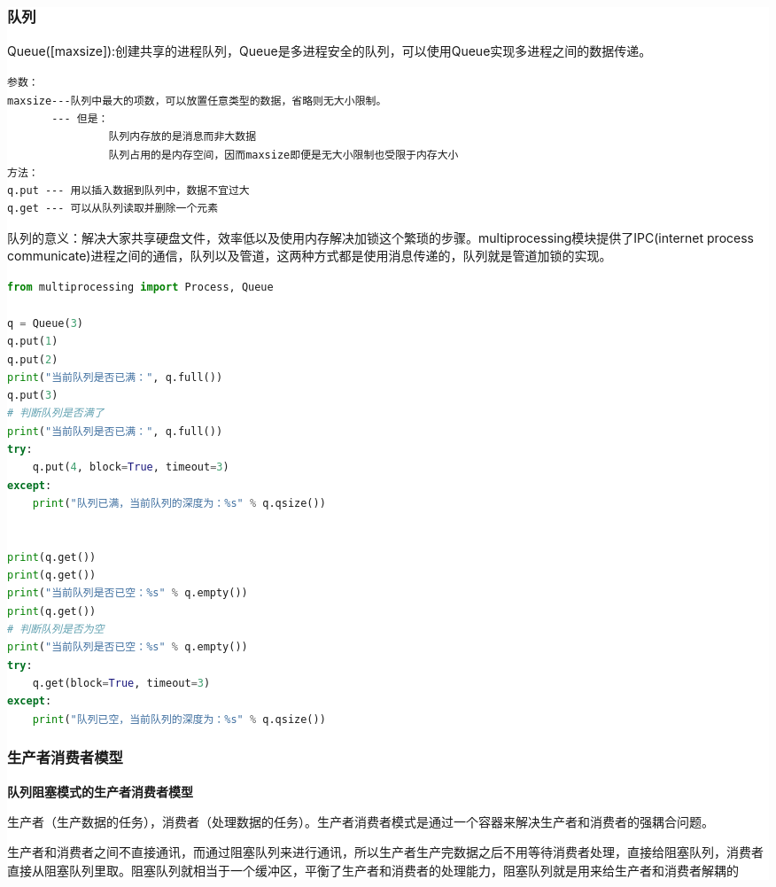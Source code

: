 ### 队列
Queue([maxsize]):创建共享的进程队列，Queue是多进程安全的队列，可以使用Queue实现多进程之间的数据传递。

    参数：
    maxsize---队列中最大的项数，可以放置任意类型的数据，省略则无大小限制。
           --- 但是：
                    队列内存放的是消息而非大数据
                    队列占用的是内存空间，因而maxsize即便是无大小限制也受限于内存大小
    方法：
    q.put --- 用以插入数据到队列中，数据不宜过大
    q.get --- 可以从队列读取并删除一个元素


队列的意义：解决大家共享硬盘文件，效率低以及使用内存解决加锁这个繁琐的步骤。multiprocessing模块提供了IPC(internet process communicate)进程之间的通信，队列以及管道，这两种方式都是使用消息传递的，队列就是管道加锁的实现。




```python
from multiprocessing import Process, Queue

q = Queue(3)
q.put(1)
q.put(2)
print("当前队列是否已满：", q.full())
q.put(3)
# 判断队列是否满了
print("当前队列是否已满：", q.full())
try:
    q.put(4, block=True, timeout=3)
except:
    print("队列已满，当前队列的深度为：%s" % q.qsize())

    
print(q.get())
print(q.get())
print("当前队列是否已空：%s" % q.empty())
print(q.get())
# 判断队列是否为空
print("当前队列是否已空：%s" % q.empty())
try:
    q.get(block=True, timeout=3)
except:
    print("队列已空，当前队列的深度为：%s" % q.qsize())
```

### 生产者消费者模型
**队列阻塞模式的生产者消费者模型**

生产者（生产数据的任务），消费者（处理数据的任务）。生产者消费者模式是通过一个容器来解决生产者和消费者的强耦合问题。

生产者和消费者之间不直接通讯，而通过阻塞队列来进行通讯，所以生产者生产完数据之后不用等待消费者处理，直接给阻塞队列，消费者直接从阻塞队列里取。阻塞队列就相当于一个缓冲区，平衡了生产者和消费者的处理能力，阻塞队列就是用来给生产者和消费者解耦的

